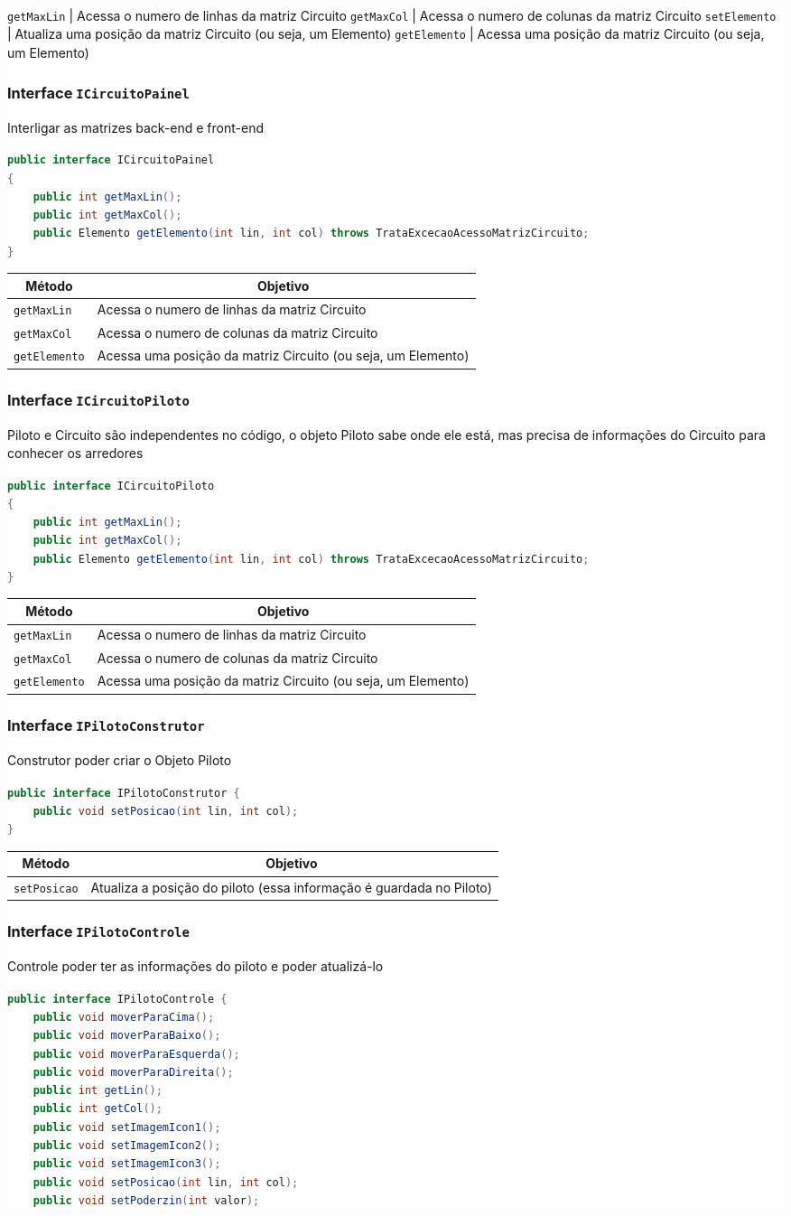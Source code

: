 `getMaxLin` | Acessa o numero de linhas da matriz Circuito
`getMaxCol` | Acessa o numero de colunas da matriz Circuito
`setElemento` | Atualiza uma posição da matriz Circuito (ou seja, um Elemento)
`getElemento` | Acessa uma posição da matriz Circuito (ou seja, um Elemento)

### Interface `ICircuitoPainel`
Interligar as matrizes back-end e front-end
~~~java
public interface ICircuitoPainel
{
	public int getMaxLin();
	public int getMaxCol();
	public Elemento getElemento(int lin, int col) throws TrataExcecaoAcessoMatrizCircuito;
}
~~~
Método | Objetivo
-------| --------
`getMaxLin` | Acessa o numero de linhas da matriz Circuito
`getMaxCol` | Acessa o numero de colunas da matriz Circuito
`getElemento` | Acessa uma posição da matriz Circuito (ou seja, um Elemento)

### Interface `ICircuitoPiloto`
Piloto e Circuito são independentes no código, o objeto Piloto sabe onde ele está, mas precisa de informações do Circuito para conhecer os arredores
~~~java
public interface ICircuitoPiloto
{
	public int getMaxLin();
	public int getMaxCol();
	public Elemento getElemento(int lin, int col) throws TrataExcecaoAcessoMatrizCircuito;
}
~~~
Método | Objetivo
-------| --------
`getMaxLin` | Acessa o numero de linhas da matriz Circuito
`getMaxCol` | Acessa o numero de colunas da matriz Circuito
`getElemento` | Acessa uma posição da matriz Circuito (ou seja, um Elemento)

### Interface `IPilotoConstrutor`
Construtor poder criar o Objeto Piloto
~~~java
public interface IPilotoConstrutor {
	public void setPosicao(int lin, int col);
}
~~~
Método | Objetivo
-------| --------
`setPosicao` | Atualiza a posição do piloto (essa informação é guardada no Piloto)

### Interface `IPilotoControle`
Controle poder ter as informações do piloto e poder atualizá-lo
~~~java
public interface IPilotoControle {
	public void moverParaCima();
	public void moverParaBaixo();
	public void moverParaEsquerda();
	public void moverParaDireita();
	public int getLin();
	public int getCol();
	public void setImagemIcon1();
	public void setImagemIcon2();
	public void setImagemIcon3();
	public void setPosicao(int lin, int col);
	public void setPoderzin(int valor);
~~~